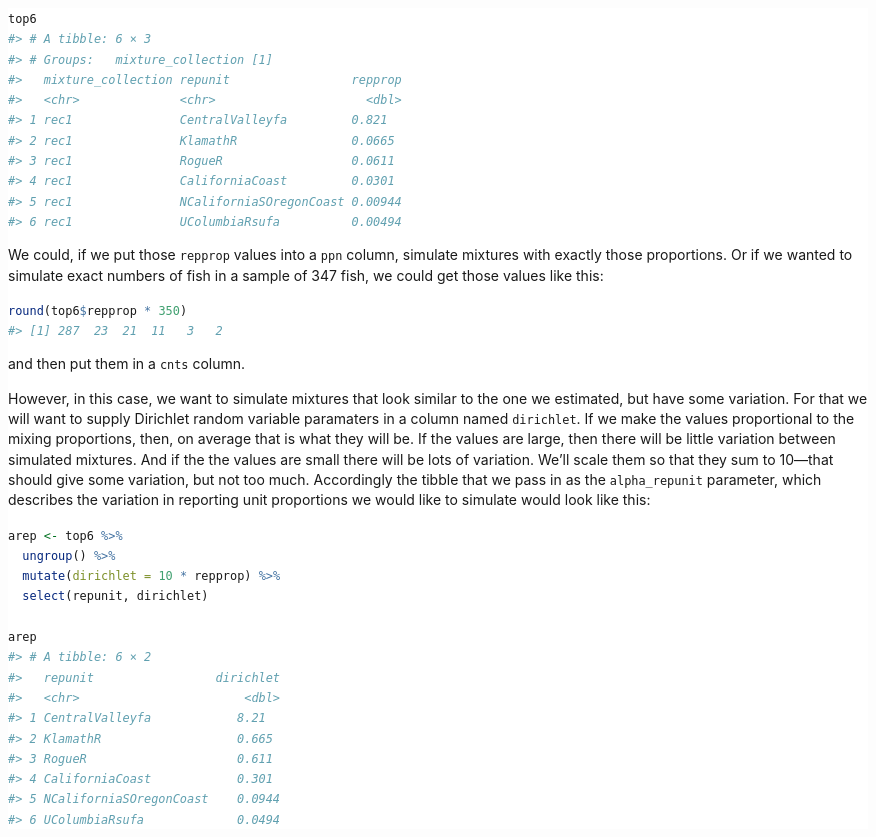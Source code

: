 ``` r
top6
#> # A tibble: 6 × 3
#> # Groups:   mixture_collection [1]
#>   mixture_collection repunit                 repprop
#>   <chr>              <chr>                     <dbl>
#> 1 rec1               CentralValleyfa         0.821  
#> 2 rec1               KlamathR                0.0665 
#> 3 rec1               RogueR                  0.0611 
#> 4 rec1               CaliforniaCoast         0.0301 
#> 5 rec1               NCaliforniaSOregonCoast 0.00944
#> 6 rec1               UColumbiaRsufa          0.00494
```

We could, if we put those `repprop` values into a `ppn` column, simulate
mixtures with exactly those proportions. Or if we wanted to simulate
exact numbers of fish in a sample of 347 fish, we could get those values
like this:

``` r
round(top6$repprop * 350)
#> [1] 287  23  21  11   3   2
```

and then put them in a `cnts` column.

However, in this case, we want to simulate mixtures that look similar to
the one we estimated, but have some variation. For that we will want to
supply Dirichlet random variable paramaters in a column named
`dirichlet`. If we make the values proportional to the mixing
proportions, then, on average that is what they will be. If the values
are large, then there will be little variation between simulated
mixtures. And if the the values are small there will be lots of
variation. We’ll scale them so that they sum to 10—that should give some
variation, but not too much. Accordingly the tibble that we pass in as
the `alpha_repunit` parameter, which describes the variation in
reporting unit proportions we would like to simulate would look like
this:

``` r
arep <- top6 %>%
  ungroup() %>%
  mutate(dirichlet = 10 * repprop) %>%
  select(repunit, dirichlet)

arep
#> # A tibble: 6 × 2
#>   repunit                 dirichlet
#>   <chr>                       <dbl>
#> 1 CentralValleyfa            8.21  
#> 2 KlamathR                   0.665 
#> 3 RogueR                     0.611 
#> 4 CaliforniaCoast            0.301 
#> 5 NCaliforniaSOregonCoast    0.0944
#> 6 UColumbiaRsufa             0.0494
```
